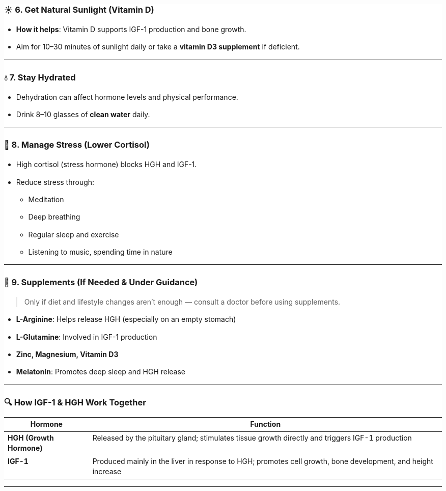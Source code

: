 
### ☀️ 6. **Get Natural Sunlight (Vitamin D)**

- **How it helps**: Vitamin D supports IGF-1 production and bone growth.
    
- Aim for 10–30 minutes of sunlight daily or take a **vitamin D3 supplement** if deficient.
    

---

### 💧 7. **Stay Hydrated**

- Dehydration can affect hormone levels and physical performance.
    
- Drink 8–10 glasses of **clean water** daily.
    

---

### 🧠 8. **Manage Stress (Lower Cortisol)**

- High cortisol (stress hormone) blocks HGH and IGF-1.
    
- Reduce stress through:
    
    - Meditation
        
    - Deep breathing
        
    - Regular sleep and exercise
        
    - Listening to music, spending time in nature
        

---

### 💊 9. **Supplements (If Needed & Under Guidance)**

> Only if diet and lifestyle changes aren’t enough — consult a doctor before using supplements.

- **L-Arginine**: Helps release HGH (especially on an empty stomach)
    
- **L-Glutamine**: Involved in IGF-1 production
    
- **Zinc, Magnesium, Vitamin D3**
    
- **Melatonin**: Promotes deep sleep and HGH release
    

---

### 🔍 How IGF-1 & HGH Work Together

| Hormone                  | Function                                                                                                     |
| ------------------------ | ------------------------------------------------------------------------------------------------------------ |
| **HGH (Growth Hormone)** | Released by the pituitary gland; stimulates tissue growth directly and triggers IGF-1 production             |
| **IGF-1**                | Produced mainly in the liver in response to HGH; promotes cell growth, bone development, and height increase |

---
